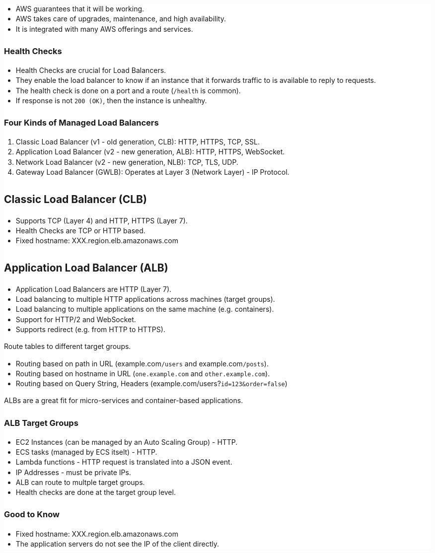 * AWS guarantees that it will be working.
* AWS takes care of upgrades, maintenance, and high availability.
* It is integrated with many AWS offerings and services.

### Health Checks

* Health Checks are crucial for Load Balancers.
* They enable the load balancer to know if an instance that it forwards traffic to is available to reply to requests.
* The health check is done on a port and a route (```/health``` is common).
* If response is not ```200 (OK)```, then the instance is unhealthy.

### Four Kinds of Managed Load Balancers

1. Classic Load Balancer (v1 - old generation, CLB): HTTP, HTTPS, TCP, SSL.
2. Application Load Balancer (v2 - new generation, ALB): HTTP, HTTPS, WebSocket.
3. Network Load Balancer (v2 - new generation, NLB): TCP, TLS, UDP.
4. Gateway Load Balancer (GWLB): Operates at Layer 3 (Network Layer) - IP Protocol.

## Classic Load Balancer (CLB)

* Supports TCP (Layer 4) and HTTP, HTTPS (Layer 7).
* Health Checks are TCP or HTTP based.
* Fixed hostname: XXX.region.elb.amazonaws.com

## Application Load Balancer (ALB)

* Application Load Balancers are HTTP (Layer 7).
* Load balancing to multiple HTTP applications across machines (target groups).
* Load balancing to multiple applications on the same machine (e.g. containers).
* Support for HTTP/2 and WebSocket.
* Supports redirect (e.g. from HTTP to HTTPS).

Route tables to different target groups.

* Routing based on path in URL (example.com```/users``` and example.com```/posts```).
* Routing based on hostname in URL (```one.example.com``` and ```other.example.com```).
* Routing based on Query String, Headers (example.com/users?```id=123&order=false```)

ALBs are a great fit for micro-services and container-based applications.

### ALB Target Groups

* EC2 Instances (can be managed by an Auto Scaling Group) - HTTP.
* ECS tasks (managed by ECS itselt) - HTTP.
* Lambda functions - HTTP request is translated into a JSON event.
* IP Addresses - must be private IPs.
* ALB can route to multple target groups.
* Health checks are done at the target group level.

### Good to Know

* Fixed hostname: XXX.region.elb.amazonaws.com
* The application servers do not see the IP of the client directly.
